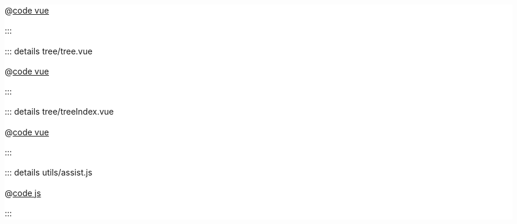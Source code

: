 @[code vue](../files/Vue2Components/tree/node.vue)

:::

::: details tree/tree.vue

@[code vue](../files/Vue2Components/tree/tree.vue)

:::

::: details tree/treeIndex.vue

@[code vue](../files/Vue2Components/tree/treeIndex.vue)

:::

::: details utils/assist.js

@[code js](../files/Vue2Components/utils/assist.js)

:::
